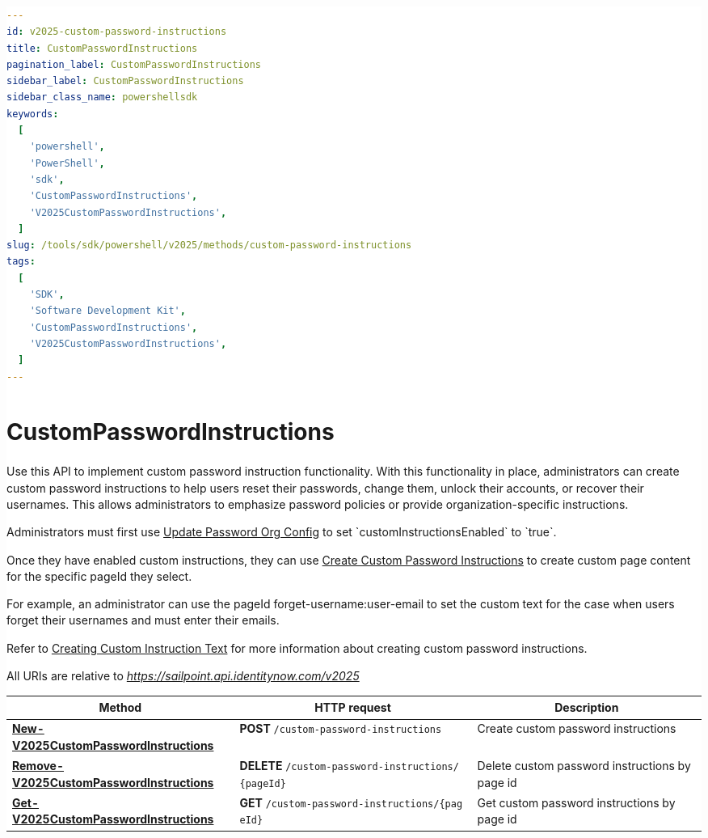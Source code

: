```yaml
---
id: v2025-custom-password-instructions
title: CustomPasswordInstructions
pagination_label: CustomPasswordInstructions
sidebar_label: CustomPasswordInstructions
sidebar_class_name: powershellsdk
keywords:
  [
    'powershell',
    'PowerShell',
    'sdk',
    'CustomPasswordInstructions',
    'V2025CustomPasswordInstructions',
  ]
slug: /tools/sdk/powershell/v2025/methods/custom-password-instructions
tags:
  [
    'SDK',
    'Software Development Kit',
    'CustomPasswordInstructions',
    'V2025CustomPasswordInstructions',
  ]
---
```


# CustomPasswordInstructions

Use this API to implement custom password instruction functionality. With this functionality in place, administrators can create custom password instructions to help users reset their passwords, change them, unlock their accounts, or recover their usernames. This allows administrators to emphasize password policies or provide organization-specific instructions.

Administrators must first use [Update Password Org Config](https://developer.sailpoint.com/docs/api/v2025/put-password-org-config/) to set &#x60;customInstructionsEnabled&#x60; to &#x60;true&#x60;.

Once they have enabled custom instructions, they can use [Create Custom Password Instructions](https://developer.sailpoint.com/docs/api/v2025/create-custom-password-instructions/) to create custom page content for the specific pageId they select.

For example, an administrator can use the pageId forget-username:user-email to set the custom text for the case when users forget their usernames and must enter their emails.

Refer to [Creating Custom Instruction Text](https://documentation.sailpoint.com/saas/help/pwd/pwd_reset.html#creating-custom-instruction-text) for more information about creating custom password instructions.

All URIs are relative to *https://sailpoint.api.identitynow.com/v2025*

| Method | HTTP request | Description |
| --- | --- | --- |
| [**New-V2025CustomPasswordInstructions**](#create-custom-password-instructions) | **POST** `/custom-password-instructions` | Create custom password instructions |
| [**Remove-V2025CustomPasswordInstructions**](#delete-custom-password-instructions) | **DELETE** `/custom-password-instructions/{pageId}` | Delete custom password instructions by page id |
| [**Get-V2025CustomPasswordInstructions**](#get-custom-password-instructions) | **GET** `/custom-password-instructions/{pageId}` | Get custom password instructions by page id |
